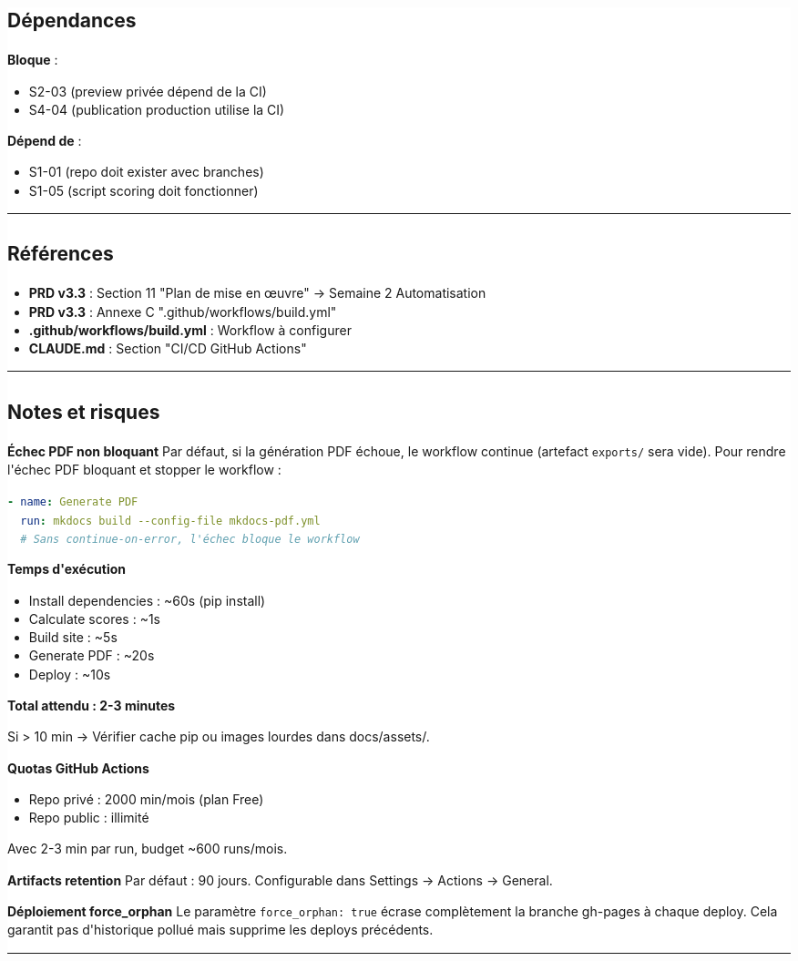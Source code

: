 
## Dépendances

**Bloque** :
- S2-03 (preview privée dépend de la CI)
- S4-04 (publication production utilise la CI)

**Dépend de** :
- S1-01 (repo doit exister avec branches)
- S1-05 (script scoring doit fonctionner)

---

## Références

- **PRD v3.3** : Section 11 "Plan de mise en œuvre" → Semaine 2 Automatisation
- **PRD v3.3** : Annexe C ".github/workflows/build.yml"
- **.github/workflows/build.yml** : Workflow à configurer
- **CLAUDE.md** : Section "CI/CD GitHub Actions"

---

## Notes et risques

**Échec PDF non bloquant**
Par défaut, si la génération PDF échoue, le workflow continue (artefact `exports/` sera vide). Pour rendre l'échec PDF bloquant et stopper le workflow :
```yaml
- name: Generate PDF
  run: mkdocs build --config-file mkdocs-pdf.yml
  # Sans continue-on-error, l'échec bloque le workflow
```

**Temps d'exécution**
- Install dependencies : ~60s (pip install)
- Calculate scores : ~1s
- Build site : ~5s
- Generate PDF : ~20s
- Deploy : ~10s

**Total attendu : 2-3 minutes**

Si > 10 min → Vérifier cache pip ou images lourdes dans docs/assets/.

**Quotas GitHub Actions**
- Repo privé : 2000 min/mois (plan Free)
- Repo public : illimité

Avec 2-3 min par run, budget ~600 runs/mois.

**Artifacts retention**
Par défaut : 90 jours. Configurable dans Settings → Actions → General.

**Déploiement force_orphan**
Le paramètre `force_orphan: true` écrase complètement la branche gh-pages à chaque deploy. Cela garantit pas d'historique pollué mais supprime les deploys précédents.

---